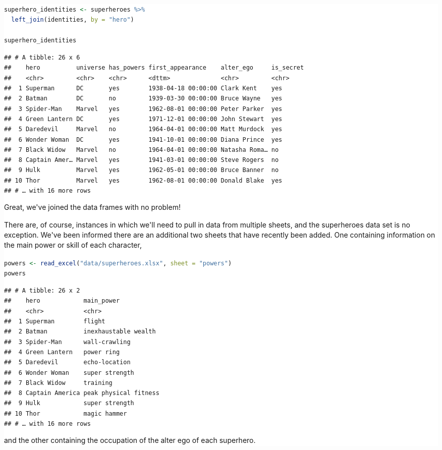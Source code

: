 
```r
superhero_identities <- superheroes %>%
  left_join(identities, by = "hero")

superhero_identities
```

```
## # A tibble: 26 x 6
##    hero          universe has_powers first_appearance    alter_ego     is_secret
##    <chr>         <chr>    <chr>      <dttm>              <chr>         <chr>    
##  1 Superman      DC       yes        1938-04-18 00:00:00 Clark Kent    yes      
##  2 Batman        DC       no         1939-03-30 00:00:00 Bruce Wayne   yes      
##  3 Spider-Man    Marvel   yes        1962-08-01 00:00:00 Peter Parker  yes      
##  4 Green Lantern DC       yes        1971-12-01 00:00:00 John Stewart  yes      
##  5 Daredevil     Marvel   no         1964-04-01 00:00:00 Matt Murdock  yes      
##  6 Wonder Woman  DC       yes        1941-10-01 00:00:00 Diana Prince  yes      
##  7 Black Widow   Marvel   no         1964-04-01 00:00:00 Natasha Roma… no       
##  8 Captain Amer… Marvel   yes        1941-03-01 00:00:00 Steve Rogers  no       
##  9 Hulk          Marvel   yes        1962-05-01 00:00:00 Bruce Banner  no       
## 10 Thor          Marvel   yes        1962-08-01 00:00:00 Donald Blake  yes      
## # … with 16 more rows
```

Great, we've joined the data frames with no problem!

There are, of course, instances in which we'll need to pull in data from multiple sheets, and the superheroes data set is no exception. 
We've been informed there are an additional two sheets that have recently been added. 
One containing information on the main power or skill of each character, 


```r
powers <- read_excel("data/superheroes.xlsx", sheet = "powers")
powers
```

```
## # A tibble: 26 x 2
##    hero            main_power           
##    <chr>           <chr>                
##  1 Superman        flight               
##  2 Batman          inexhaustable wealth 
##  3 Spider-Man      wall-crawling        
##  4 Green Lantern   power ring           
##  5 Daredevil       echo-location        
##  6 Wonder Woman    super strength       
##  7 Black Widow     training             
##  8 Captain America peak physical fitness
##  9 Hulk            super strength       
## 10 Thor            magic hammer         
## # … with 16 more rows
```

and the other containing the occupation of the alter ego of each superhero. 
